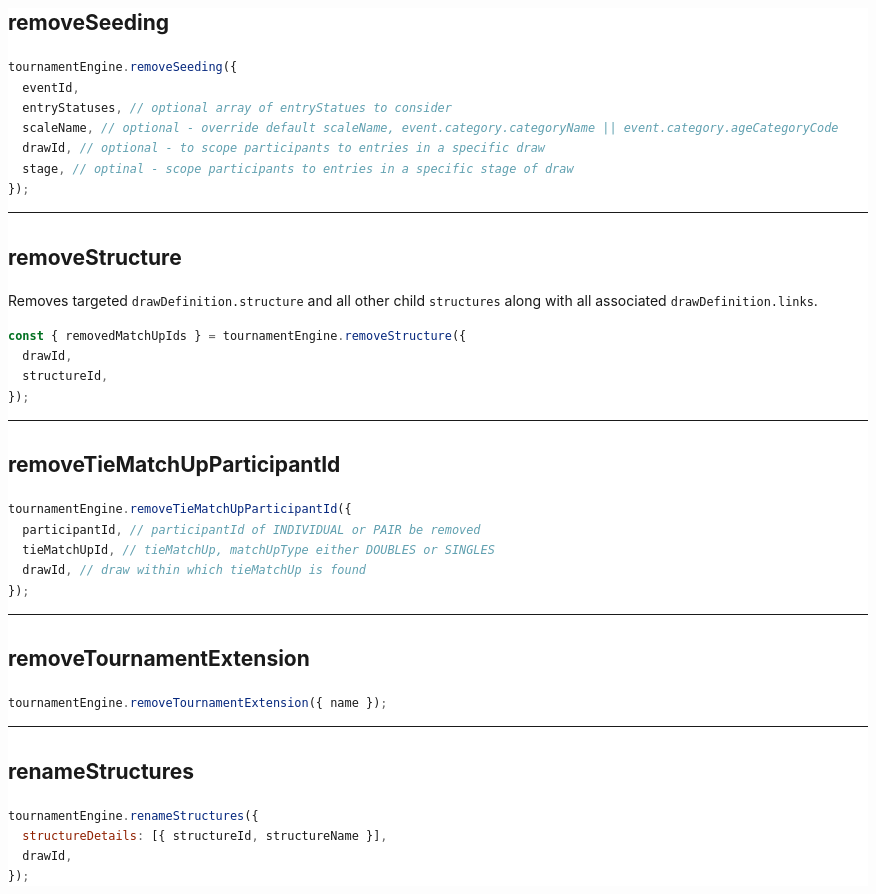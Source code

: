 
## removeSeeding

```js
tournamentEngine.removeSeeding({
  eventId,
  entryStatuses, // optional array of entryStatues to consider
  scaleName, // optional - override default scaleName, event.category.categoryName || event.category.ageCategoryCode
  drawId, // optional - to scope participants to entries in a specific draw
  stage, // optinal - scope participants to entries in a specific stage of draw
});
```

---

## removeStructure

Removes targeted `drawDefinition.structure` and all other child `structures` along with all associated `drawDefinition.links`.

```js
const { removedMatchUpIds } = tournamentEngine.removeStructure({
  drawId,
  structureId,
});
```

---

## removeTieMatchUpParticipantId

```js
tournamentEngine.removeTieMatchUpParticipantId({
  participantId, // participantId of INDIVIDUAL or PAIR be removed
  tieMatchUpId, // tieMatchUp, matchUpType either DOUBLES or SINGLES
  drawId, // draw within which tieMatchUp is found
});
```

---

## removeTournamentExtension

```js
tournamentEngine.removeTournamentExtension({ name });
```

---

## renameStructures

```js
tournamentEngine.renameStructures({
  structureDetails: [{ structureId, structureName }],
  drawId,
});
```


  [PAIR]: doublesParticipantIds,
  [GROUP]: groupParticipantIds,
  [TEAM]: teamParticipantIds,